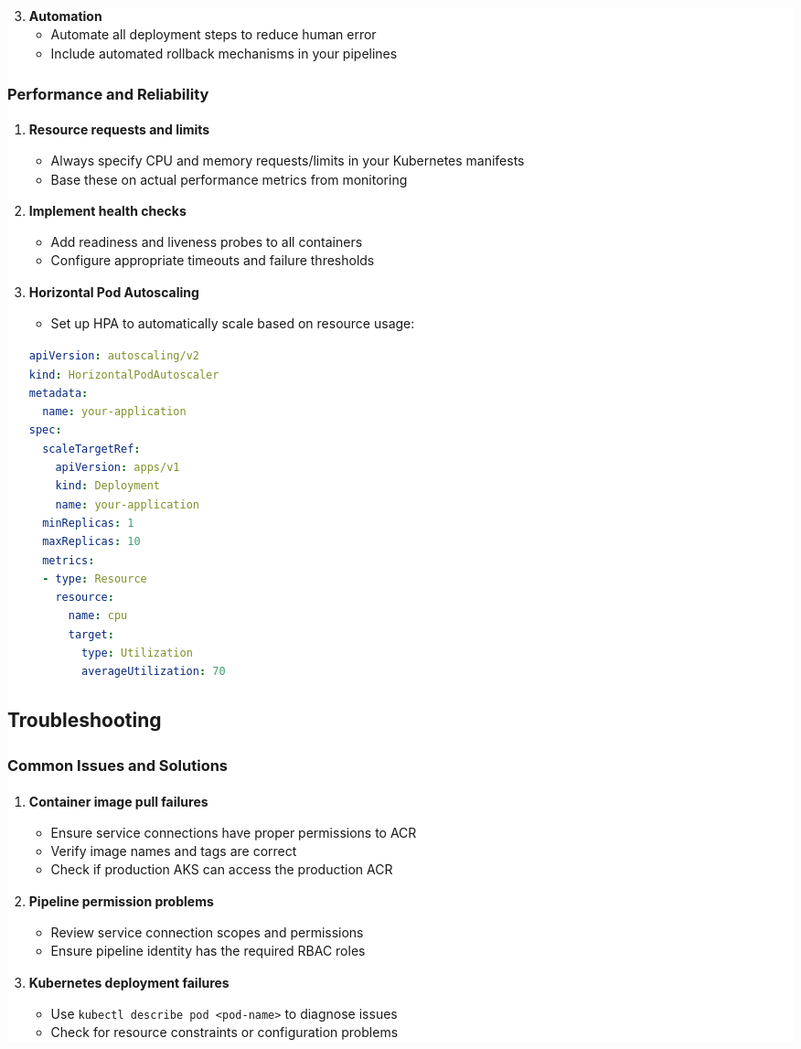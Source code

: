 3. **Automation**
   - Automate all deployment steps to reduce human error
   - Include automated rollback mechanisms in your pipelines

### Performance and Reliability

1. **Resource requests and limits**
   - Always specify CPU and memory requests/limits in your Kubernetes manifests
   - Base these on actual performance metrics from monitoring

2. **Implement health checks**
   - Add readiness and liveness probes to all containers
   - Configure appropriate timeouts and failure thresholds

3. **Horizontal Pod Autoscaling**
   - Set up HPA to automatically scale based on resource usage:

   ```yaml
   apiVersion: autoscaling/v2
   kind: HorizontalPodAutoscaler
   metadata:
     name: your-application
   spec:
     scaleTargetRef:
       apiVersion: apps/v1
       kind: Deployment
       name: your-application
     minReplicas: 1
     maxReplicas: 10
     metrics:
     - type: Resource
       resource:
         name: cpu
         target:
           type: Utilization
           averageUtilization: 70
   ```

## Troubleshooting

### Common Issues and Solutions

1. **Container image pull failures**
   - Ensure service connections have proper permissions to ACR
   - Verify image names and tags are correct
   - Check if production AKS can access the production ACR

2. **Pipeline permission problems**
   - Review service connection scopes and permissions
   - Ensure pipeline identity has the required RBAC roles

3. **Kubernetes deployment failures**
   - Use `kubectl describe pod <pod-name>` to diagnose issues
   - Check for resource constraints or configuration problems
